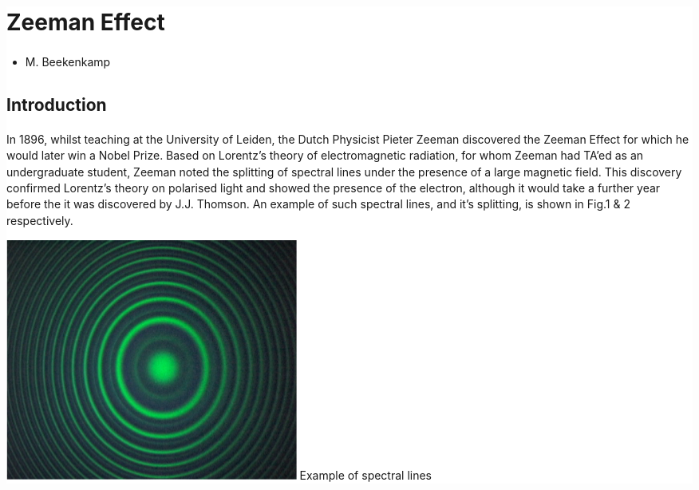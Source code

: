 # Zeeman Effect
- M. Beekenkamp

## Introduction

In 1896, whilst teaching at the University of Leiden, the Dutch
Physicist Pieter Zeeman discovered the Zeeman Effect for which he would
later win a Nobel Prize. Based on Lorentz’s theory of electromagnetic
radiation, for whom Zeeman had TA’ed as an undergraduate student, Zeeman
noted the splitting of spectral lines under the presence of a large
magnetic field. This discovery confirmed Lorentz’s theory on polarised
light and showed the presence of the electron, although it would take a
further year before the it was discovered by J.J. Thomson. An example of
such spectral lines, and it’s splitting, is shown in Fig.1 & 2
respectively.

<img src="Images/Spectral%20Lines%20Lab%20Manual.png" height="300">
Example of spectral lines
